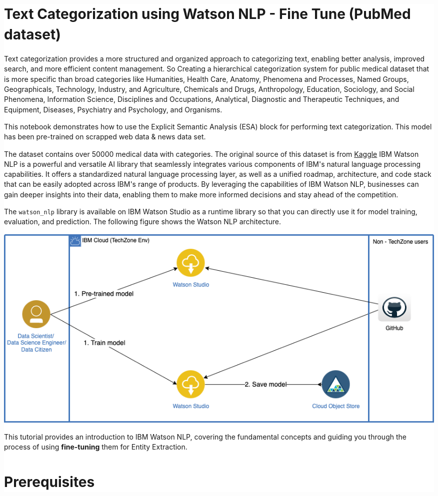 
# Text Categorization using Watson NLP - Fine Tune (PubMed dataset)

Text categorization provides a more structured and organized approach to categorizing text, enabling better analysis, improved search, and more efficient content management. So Creating a hierarchical categorization system for public medical dataset that is more specific than broad categories like Humanities, Health Care, Anatomy, Phenomena and Processes, Named Groups, Geographicals, Technology, Industry, and Agriculture, Chemicals and Drugs, Anthropology, Education, Sociology, and Social Phenomena, Information Science, Disciplines and Occupations, Analytical, Diagnostic and Therapeutic Techniques, and Equipment, Diseases, Psychiatry and Psychology, and Organisms. 

This notebook demonstrates how to use the Explicit Semantic Analysis (ESA) block for performing text categorization. This model has been pre-trained on scrapped web data & news data set.

The dataset contains over 50000 medical data with categories. The original source of this dataset is from [Kaggle](https://www.kaggle.com/datasets/owaiskhan9654/pubmed-multilabel-text-classification)
IBM Watson NLP is a powerful and versatile AI library that seamlessly integrates various components of IBM's natural language processing capabilities. It offers a standardized natural language processing layer, as well as a unified roadmap, architecture, and code stack that can be easily adopted across IBM's range of products. By leveraging the capabilities of IBM Watson NLP, businesses can gain deeper insights into their data, enabling them to make more informed decisions and stay ahead of the competition.

The `watson_nlp` library is available on IBM Watson Studio as a runtime library so that you can directly use it for model training, evaluation, and prediction. The following figure shows the Watson NLP architecture.

![WS-flow](images/watson-studio-flow.png)

This tutorial provides an introduction to IBM Watson NLP, covering the fundamental concepts and guiding you through the process of using <b>fine-tuning</b> them for Entity Extraction.

# Prerequisites
